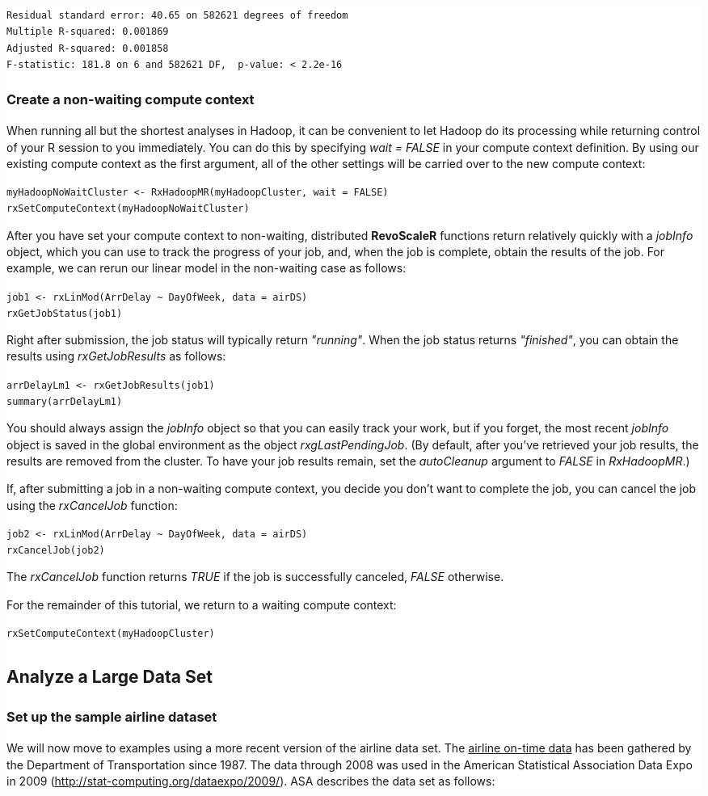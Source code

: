 	Residual standard error: 40.65 on 582621 degrees of freedom
	Multiple R-squared: 0.001869
	Adjusted R-squared: 0.001858
	F-statistic: 181.8 on 6 and 582621 DF,  p-value: < 2.2e-16


### Create a non-waiting compute context

When running all but the shortest analyses in Hadoop, it can be convenient to let Hadoop do its processing while returning control of your R session to you immediately. You can do this by specifying *wait = FALSE* in your compute context definition. By using our existing compute context as the first argument, all of the other settings will be carried over to the new compute context:

	myHadoopNoWaitCluster <- RxHadoopMR(myHadoopCluster, wait = FALSE)
	rxSetComputeContext(myHadoopNoWaitCluster)

After you have set your compute context to non-waiting, distributed **RevoScaleR** functions return relatively quickly with a *jobInfo* object, which you can use to track the progress of your job, and, when the job is complete, obtain the results of the job. For example, we can rerun our linear model in the non-waiting case as follows:

	job1 <- rxLinMod(ArrDelay ~ DayOfWeek, data = airDS)
	rxGetJobStatus(job1)

Right after submission, the job status will typically return *"running"*. When the job status returns *"finished"*, you can obtain the results using *rxGetJobResults* as follows:

	arrDelayLm1 <- rxGetJobResults(job1)
	summary(arrDelayLm1)

You should always assign the *jobInfo* object so that you can easily track your work, but if you forget, the most recent *jobInfo* object is saved in the global environment as the object *rxgLastPendingJob*. (By default, after you’ve retrieved your job results, the results are removed from the cluster. To have your job results remain, set the *autoCleanup* argument to *FALSE* in *RxHadoopMR*.)

If, after submitting a job in a non-waiting compute context, you decide you don’t want to complete the job, you can cancel the job using the *rxCancelJob* function:

	job2 <- rxLinMod(ArrDelay ~ DayOfWeek, data = airDS)
	rxCancelJob(job2)

The *rxCancelJob* function returns *TRUE* if the job is successfully canceled, *FALSE* otherwise.

For the remainder of this tutorial, we return to a waiting compute context:

	rxSetComputeContext(myHadoopCluster)

## Analyze a Large Data Set

### Set up the sample airline dataset

We will now move to examples using a more recent version of the airline data set. The [airline on-time data](http://www.transtats.bts.gov/DL_SelectFields.asp?Table_ID=236) has been gathered by the Department of Transportation since 1987. The data through 2008 was used in the American Statistical Association Data Expo in 2009 (<http://stat-computing.org/dataexpo/2009/>). ASA describes the data set as follows:
